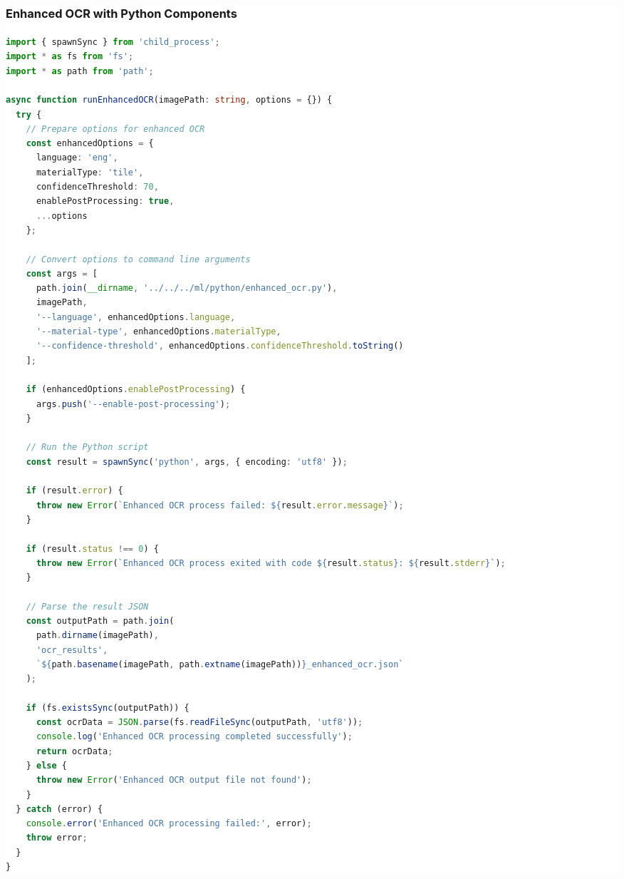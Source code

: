 ### Enhanced OCR with Python Components

```typescript
import { spawnSync } from 'child_process';
import * as fs from 'fs';
import * as path from 'path';

async function runEnhancedOCR(imagePath: string, options = {}) {
  try {
    // Prepare options for enhanced OCR
    const enhancedOptions = {
      language: 'eng',
      materialType: 'tile',
      confidenceThreshold: 70,
      enablePostProcessing: true,
      ...options
    };
    
    // Convert options to command line arguments
    const args = [
      path.join(__dirname, '../../../ml/python/enhanced_ocr.py'),
      imagePath,
      '--language', enhancedOptions.language,
      '--material-type', enhancedOptions.materialType,
      '--confidence-threshold', enhancedOptions.confidenceThreshold.toString()
    ];
    
    if (enhancedOptions.enablePostProcessing) {
      args.push('--enable-post-processing');
    }
    
    // Run the Python script
    const result = spawnSync('python', args, { encoding: 'utf8' });
    
    if (result.error) {
      throw new Error(`Enhanced OCR process failed: ${result.error.message}`);
    }
    
    if (result.status !== 0) {
      throw new Error(`Enhanced OCR process exited with code ${result.status}: ${result.stderr}`);
    }
    
    // Parse the result JSON
    const outputPath = path.join(
      path.dirname(imagePath),
      'ocr_results',
      `${path.basename(imagePath, path.extname(imagePath))}_enhanced_ocr.json`
    );
    
    if (fs.existsSync(outputPath)) {
      const ocrData = JSON.parse(fs.readFileSync(outputPath, 'utf8'));
      console.log('Enhanced OCR processing completed successfully');
      return ocrData;
    } else {
      throw new Error('Enhanced OCR output file not found');
    }
  } catch (error) {
    console.error('Enhanced OCR processing failed:', error);
    throw error;
  }
}
```
